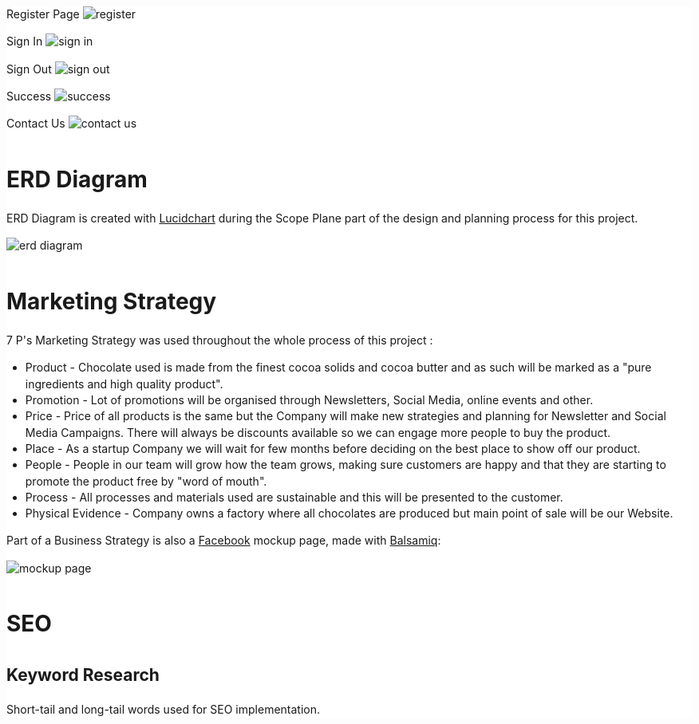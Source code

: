 Register Page
![register](media/wireframes/register.png)

Sign In
![sign in](media/wireframes/sign_in.png)

Sign Out
![sign out](media/wireframes/sign_out.png)

Success
![success](media/wireframes/success.png)

Contact Us
![contact us](media/wireframes/contact_us.png)


# ERD Diagram
ERD Diagram is created with [Lucidchart](https://www.lucidchart.com/pages/) during the Scope Plane part of the design and planning process for this project.

![erd diagram](media/erd/database_diagram.png)


# Marketing Strategy
7 P's Marketing Strategy was used throughout the whole process of this project : 

- Product - Chocolate used is made from the finest cocoa solids and cocoa butter and as such will be marked as a "pure ingredients and high quality product".
- Promotion - Lot of promotions will be organised through Newsletters, Social Media, online events and other.
- Price - Price of all products is the same but the Company will make new strategies and planning for Newsletter and Social Media Campaigns. There will always be discounts available so we can engage more people to buy the product.
- Place - As a startup Company we will wait for few months before deciding on the best place to show off our product.
- People - People in our team will grow how the team grows, making sure customers are happy and that they are starting to promote the product free by "word of mouth".
- Process - All processes and materials used are sustainable and this will be presented to the customer.
- Physical Evidence - Company owns a factory where all chocolates are produced but main point of sale will be our Website.

Part of a Business Strategy is also a [Facebook](https://www.facebook.com/) mockup page, made with [Balsamiq](https://balsamiq.com/):

![mockup page](media/wireframes/facebook_mockup.png)


# SEO
## Keyword Research
Short-tail and long-tail words used for SEO implementation.
